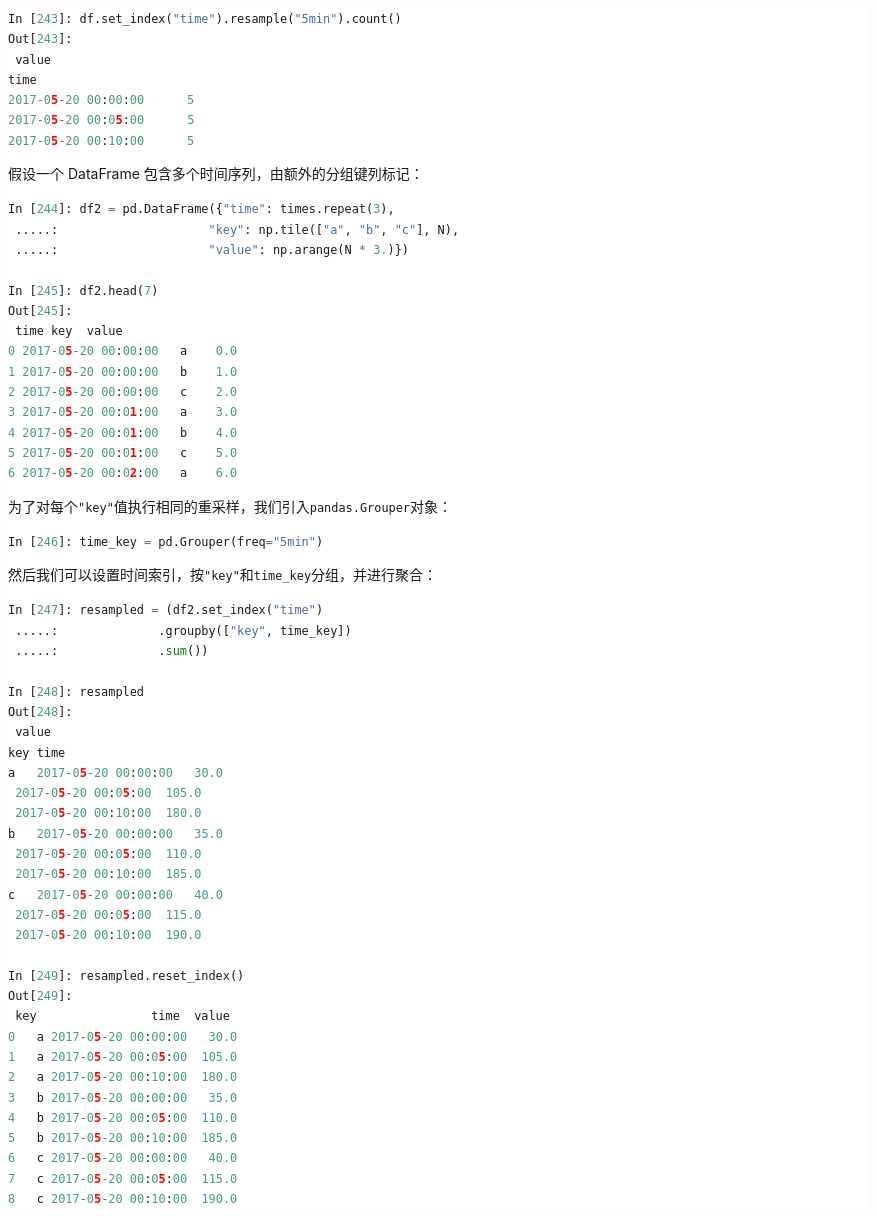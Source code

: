 ```py
In [243]: df.set_index("time").resample("5min").count()
Out[243]: 
 value
time 
2017-05-20 00:00:00      5
2017-05-20 00:05:00      5
2017-05-20 00:10:00      5
```

假设一个 DataFrame 包含多个时间序列，由额外的分组键列标记：

```py
In [244]: df2 = pd.DataFrame({"time": times.repeat(3),
 .....:                     "key": np.tile(["a", "b", "c"], N),
 .....:                     "value": np.arange(N * 3.)})

In [245]: df2.head(7)
Out[245]: 
 time key  value
0 2017-05-20 00:00:00   a    0.0
1 2017-05-20 00:00:00   b    1.0
2 2017-05-20 00:00:00   c    2.0
3 2017-05-20 00:01:00   a    3.0
4 2017-05-20 00:01:00   b    4.0
5 2017-05-20 00:01:00   c    5.0
6 2017-05-20 00:02:00   a    6.0
```

为了对每个`"key"`值执行相同的重采样，我们引入`pandas.Grouper`对象：

```py
In [246]: time_key = pd.Grouper(freq="5min")
```

然后我们可以设置时间索引，按`"key"`和`time_key`分组，并进行聚合：

```py
In [247]: resampled = (df2.set_index("time")
 .....:              .groupby(["key", time_key])
 .....:              .sum())

In [248]: resampled
Out[248]: 
 value
key time 
a   2017-05-20 00:00:00   30.0
 2017-05-20 00:05:00  105.0
 2017-05-20 00:10:00  180.0
b   2017-05-20 00:00:00   35.0
 2017-05-20 00:05:00  110.0
 2017-05-20 00:10:00  185.0
c   2017-05-20 00:00:00   40.0
 2017-05-20 00:05:00  115.0
 2017-05-20 00:10:00  190.0

In [249]: resampled.reset_index()
Out[249]: 
 key                time  value
0   a 2017-05-20 00:00:00   30.0
1   a 2017-05-20 00:05:00  105.0
2   a 2017-05-20 00:10:00  180.0
3   b 2017-05-20 00:00:00   35.0
4   b 2017-05-20 00:05:00  110.0
5   b 2017-05-20 00:10:00  185.0
6   c 2017-05-20 00:00:00   40.0
7   c 2017-05-20 00:05:00  115.0
8   c 2017-05-20 00:10:00  190.0
```